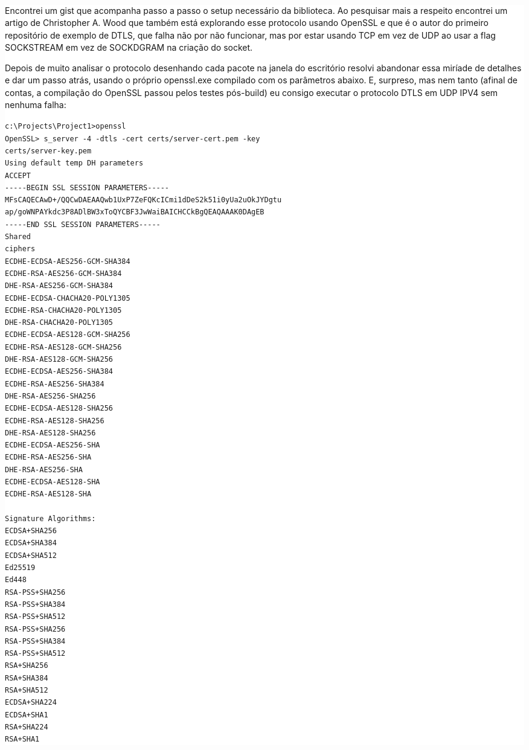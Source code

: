Encontrei um gist que acompanha passo a passo o setup necessário
da biblioteca. Ao pesquisar mais a respeito encontrei um artigo de
Christopher A. Wood que também está explorando esse protocolo usando
OpenSSL e que é o autor do primeiro repositório de exemplo de DTLS,
que falha não por não funcionar, mas por estar usando TCP em vez de
UDP ao usar a flag SOCKSTREAM em vez de SOCKDGRAM na criação do socket.

Depois de muito analisar o protocolo desenhando cada pacote na janela
do escritório resolvi abandonar essa miríade de detalhes e dar um
passo atrás, usando o próprio openssl.exe compilado com os parâmetros
abaixo. E, surpreso, mas nem tanto (afinal de contas, a compilação do
OpenSSL passou pelos testes pós-build) eu consigo executar o protocolo
DTLS em UDP IPV4 sem nenhuma falha:

    c:\Projects\Project1>openssl
    OpenSSL> s_server -4 -dtls -cert certs/server-cert.pem -key
    certs/server-key.pem
    Using default temp DH parameters
    ACCEPT
    -----BEGIN SSL SESSION PARAMETERS-----
    MFsCAQECAwD+/QQCwDAEAAQwb1UxP7ZeFQKcICmi1dDeS2k51i0yUa2uOkJYDgtu
    ap/goWNPAYkdc3P8ADlBW3xToQYCBF3JwWaiBAICHCCkBgQEAQAAAK0DAgEB
    -----END SSL SESSION PARAMETERS-----
    Shared
    ciphers
    ECDHE-ECDSA-AES256-GCM-SHA384
    ECDHE-RSA-AES256-GCM-SHA384
    DHE-RSA-AES256-GCM-SHA384
    ECDHE-ECDSA-CHACHA20-POLY1305
    ECDHE-RSA-CHACHA20-POLY1305
    DHE-RSA-CHACHA20-POLY1305
    ECDHE-ECDSA-AES128-GCM-SHA256
    ECDHE-RSA-AES128-GCM-SHA256
    DHE-RSA-AES128-GCM-SHA256
    ECDHE-ECDSA-AES256-SHA384
    ECDHE-RSA-AES256-SHA384
    DHE-RSA-AES256-SHA256
    ECDHE-ECDSA-AES128-SHA256
    ECDHE-RSA-AES128-SHA256
    DHE-RSA-AES128-SHA256
    ECDHE-ECDSA-AES256-SHA
    ECDHE-RSA-AES256-SHA
    DHE-RSA-AES256-SHA
    ECDHE-ECDSA-AES128-SHA
    ECDHE-RSA-AES128-SHA
    
    Signature Algorithms:
    ECDSA+SHA256
    ECDSA+SHA384
    ECDSA+SHA512
    Ed25519
    Ed448
    RSA-PSS+SHA256
    RSA-PSS+SHA384
    RSA-PSS+SHA512
    RSA-PSS+SHA256
    RSA-PSS+SHA384
    RSA-PSS+SHA512
    RSA+SHA256
    RSA+SHA384
    RSA+SHA512
    ECDSA+SHA224
    ECDSA+SHA1
    RSA+SHA224
    RSA+SHA1